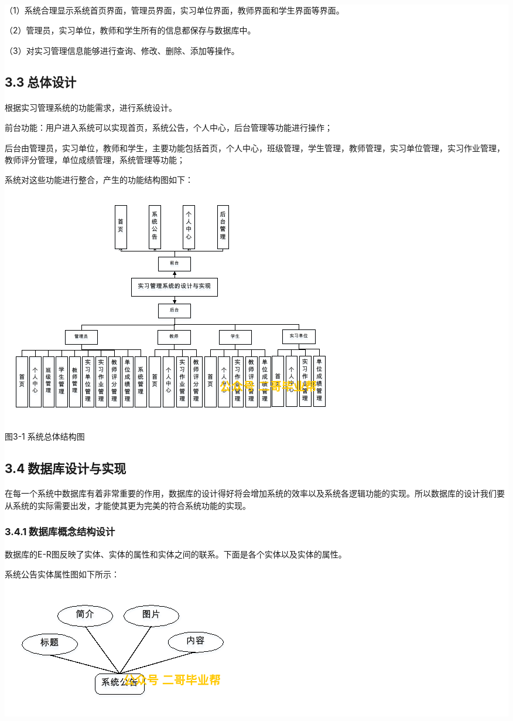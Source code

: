 （1）系统合理显示系统首页界面，管理员界面，实习单位界面，教师界面和学生界面等界面。

（2）管理员，实习单位，教师和学生所有的信息都保存与数据库中。

（3）对实习管理信息能够进行查询、修改、删除、添加等操作。
## 3.3  总体设计
根据实习管理系统的功能需求，进行系统设计。

前台功能：用户进入系统可以实现首页，系统公告，个人中心，后台管理等功能进行操作；

后台由管理员，实习单位，教师和学生，主要功能包括首页，个人中心，班级管理，学生管理，教师管理，实习单位管理，实习作业管理，教师评分管理，单位成绩管理，系统管理等功能；

系统对这些功能进行整合，产生的功能结构图如下：

![](/md/blog.009.png)

图3-1 系统总体结构图

## 3.4  数据库设计与实现
在每一个系统中数据库有着非常重要的作用，数据库的设计得好将会增加系统的效率以及系统各逻辑功能的实现。所以数据库的设计我们要从系统的实际需要出发，才能使其更为完美的符合系统功能的实现。
### 3.4.1  数据库概念结构设计
数据库的E-R图反映了实体、实体的属性和实体之间的联系。下面是各个实体以及实体的属性。

系统公告实体属性图如下所示：

![](/md/blog.010.png)
